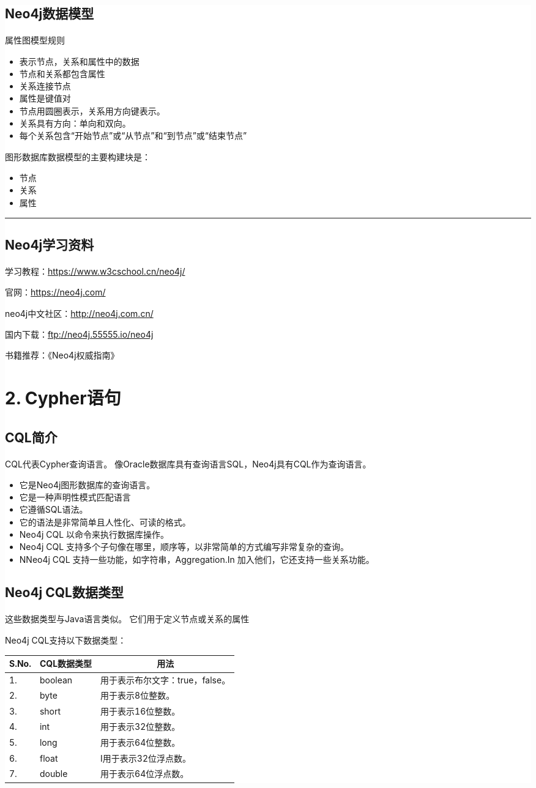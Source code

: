 ## Neo4j数据模型

属性图模型规则

- 表示节点，关系和属性中的数据
- 节点和关系都包含属性
- 关系连接节点
- 属性是键值对
- 节点用圆圈表示，关系用方向键表示。
- 关系具有方向：单向和双向。
- 每个关系包含“开始节点”或“从节点”和“到节点”或“结束节点”

图形数据库数据模型的主要构建块是：

- 节点
- 关系
- 属性

------

## Neo4j学习资料

学习教程：https://www.w3cschool.cn/neo4j/

官网：https://neo4j.com/

neo4j中文社区：http://neo4j.com.cn/

国内下载：<ftp://neo4j.55555.io/neo4j>

书籍推荐：《Neo4j权威指南》

# 2. Cypher语句

## CQL简介

CQL代表Cypher查询语言。 像Oracle数据库具有查询语言SQL，Neo4j具有CQL作为查询语言。

- 它是Neo4j图形数据库的查询语言。
- 它是一种声明性模式匹配语言
- 它遵循SQL语法。
- 它的语法是非常简单且人性化、可读的格式。
- Neo4j CQL 以命令来执行数据库操作。
- Neo4j CQL 支持多个子句像在哪里，顺序等，以非常简单的方式编写非常复杂的查询。
- NNeo4j CQL 支持一些功能，如字符串，Aggregation.In 加入他们，它还支持一些关系功能。

## Neo4j CQL数据类型

这些数据类型与Java语言类似。 它们用于定义节点或关系的属性

Neo4j CQL支持以下数据类型：

| S.No. | CQL数据类型 | 用法                            |
| ----- | ----------- | ------------------------------- |
| 1.    | boolean     | 用于表示布尔文字：true，false。 |
| 2.    | byte        | 用于表示8位整数。               |
| 3.    | short       | 用于表示16位整数。              |
| 4.    | int         | 用于表示32位整数。              |
| 5.    | long        | 用于表示64位整数。              |
| 6.    | float       | I用于表示32位浮点数。           |
| 7.    | double      | 用于表示64位浮点数。            |